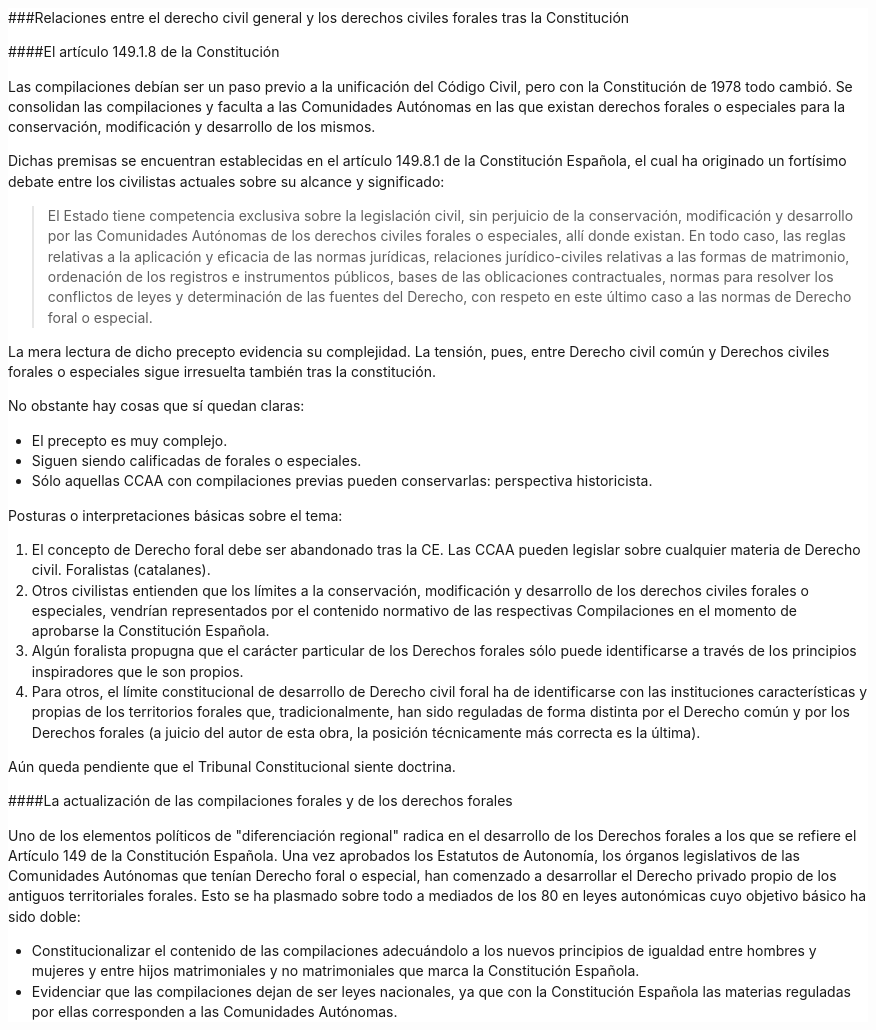 ###Relaciones entre el derecho civil general y los derechos civiles forales tras la Constitución

####El artículo 149.1.8 de la Constitución

Las compilaciones debían ser un paso previo a la unificación del Código Civil, pero con la Constitución de 1978 todo cambió. Se consolidan las compilaciones y faculta a las Comunidades Autónomas en las que existan derechos forales o especiales para la conservación, modificación y desarrollo de los mismos.

Dichas premisas se encuentran establecidas en el artículo 149.8.1 de la Constitución Española, el cual ha originado un fortísimo debate entre los civilistas actuales sobre su alcance y significado:

> El Estado tiene competencia exclusiva sobre la legislación civil, sin perjuicio de la conservación, modificación y desarrollo por las Comunidades Autónomas de los derechos civiles forales o especiales, allí donde existan. En todo caso, las reglas relativas a la aplicación y eficacia de las normas jurídicas, relaciones jurídico-civiles relativas a las formas de matrimonio, ordenación de los registros e instrumentos públicos, bases de las oblicaciones contractuales, normas para resolver los conflictos de leyes y determinación de las fuentes del Derecho, con respeto en este último caso a las normas de Derecho foral o especial.

La mera lectura de dicho precepto evidencia su complejidad. La tensión, pues, entre Derecho civil común y Derechos civiles forales o especiales sigue irresuelta también tras la constitución.

No obstante hay cosas que sí quedan claras:

- El precepto es muy complejo.
- Siguen siendo calificadas de forales o especiales.
- Sólo aquellas CCAA con compilaciones previas pueden conservarlas: perspectiva historicista.

Posturas o interpretaciones básicas sobre el tema:

1. El concepto de Derecho foral debe ser abandonado tras la CE. Las CCAA pueden legislar sobre cualquier materia de Derecho civil. Foralistas (catalanes).
2. Otros civilistas entienden que los límites a la conservación, modificación y desarrollo de los derechos civiles forales o especiales, vendrían representados por el contenido normativo de las respectivas Compilaciones en el momento de aprobarse la Constitución Española.
3. Algún foralista propugna que el carácter particular de los Derechos forales sólo puede identificarse a través de los principios inspiradores que le son propios.
4. Para otros, el límite constitucional de desarrollo de Derecho civil foral ha de identificarse con las instituciones características y propias de los territorios forales que, tradicionalmente, han sido reguladas de forma distinta por el Derecho común y por los Derechos forales (a juicio del autor de esta obra, la posición técnicamente más correcta es la última).

Aún queda pendiente que el Tribunal Constitucional siente doctrina.

####La actualización de las compilaciones forales y de los derechos forales

Uno de los elementos políticos de "diferenciación regional" radica en el desarrollo de los Derechos forales a los que se refiere el Artículo 149 de la Constitución Española. Una vez aprobados los Estatutos de Autonomía, los órganos legislativos de las Comunidades Autónomas que tenían Derecho foral o especial, han comenzado a desarrollar el Derecho privado propio de los antiguos territoriales forales. Esto se ha plasmado sobre todo a mediados de los 80 en leyes autonómicas cuyo objetivo básico ha sido doble:

- Constitucionalizar el contenido de las compilaciones adecuándolo a los nuevos principios de igualdad entre hombres y mujeres y entre hijos matrimoniales y no matrimoniales que marca la Constitución Española.
- Evidenciar que las compilaciones dejan de ser leyes nacionales, ya que con la Constitución Española las materias reguladas por ellas corresponden a las Comunidades Autónomas.
